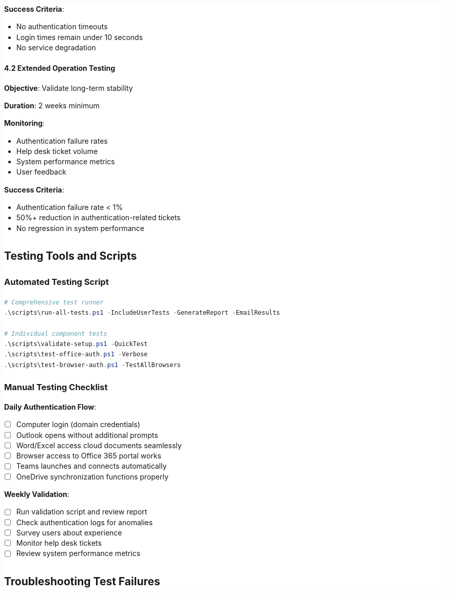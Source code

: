 **Success Criteria**:
- No authentication timeouts
- Login times remain under 10 seconds
- No service degradation

#### 4.2 Extended Operation Testing

**Objective**: Validate long-term stability

**Duration**: 2 weeks minimum

**Monitoring**:
- Authentication failure rates
- Help desk ticket volume
- System performance metrics
- User feedback

**Success Criteria**:
- Authentication failure rate < 1%
- 50%+ reduction in authentication-related tickets
- No regression in system performance

## Testing Tools and Scripts

### Automated Testing Script

```powershell
# Comprehensive test runner
.\scripts\run-all-tests.ps1 -IncludeUserTests -GenerateReport -EmailResults

# Individual component tests
.\scripts\validate-setup.ps1 -QuickTest
.\scripts\test-office-auth.ps1 -Verbose
.\scripts\test-browser-auth.ps1 -TestAllBrowsers
```

### Manual Testing Checklist

**Daily Authentication Flow**:
- [ ] Computer login (domain credentials)
- [ ] Outlook opens without additional prompts
- [ ] Word/Excel access cloud documents seamlessly
- [ ] Browser access to Office 365 portal works
- [ ] Teams launches and connects automatically
- [ ] OneDrive synchronization functions properly

**Weekly Validation**:
- [ ] Run validation script and review report
- [ ] Check authentication logs for anomalies
- [ ] Survey users about experience
- [ ] Monitor help desk tickets
- [ ] Review system performance metrics

## Troubleshooting Test Failures

